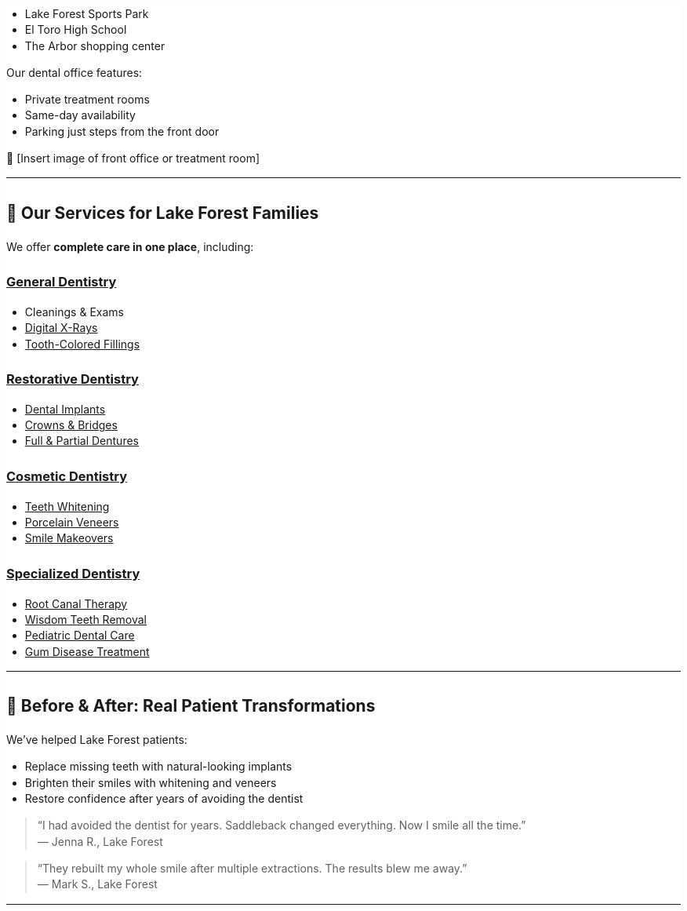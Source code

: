 - Lake Forest Sports Park  
- El Toro High School  
- The Arbor shopping center

Our dental office features:

- Private treatment rooms
- Same-day availability
- Parking just steps from the front door

📸 [Insert image of front office or treatment room]

---

## 🦷 Our Services for Lake Forest Families

We offer **complete care in one place**, including:

### [General Dentistry](#)
- Cleanings & Exams
- [Digital X-Rays](#)
- [Tooth-Colored Fillings](#)

### [Restorative Dentistry](#)
- [Dental Implants](#)
- [Crowns & Bridges](#)
- [Full & Partial Dentures](#)

### [Cosmetic Dentistry](#)
- [Teeth Whitening](#)
- [Porcelain Veneers](#)
- [Smile Makeovers](#)

### [Specialized Dentistry](#)
- [Root Canal Therapy](#)
- [Wisdom Teeth Removal](#)
- [Pediatric Dental Care](#)
- [Gum Disease Treatment](#)

---

## 💬 Before & After: Real Patient Transformations

We’ve helped Lake Forest patients:

- Replace missing teeth with natural-looking implants
- Brighten their smiles with whitening and veneers
- Restore confidence after years of avoiding the dentist

> “I had avoided the dentist for years. Saddleback changed everything. Now I smile all the time.”  
> — Jenna R., Lake Forest

> “They rebuilt my whole smile after multiple extractions. The results blew me away.”  
> — Mark S., Lake Forest

---